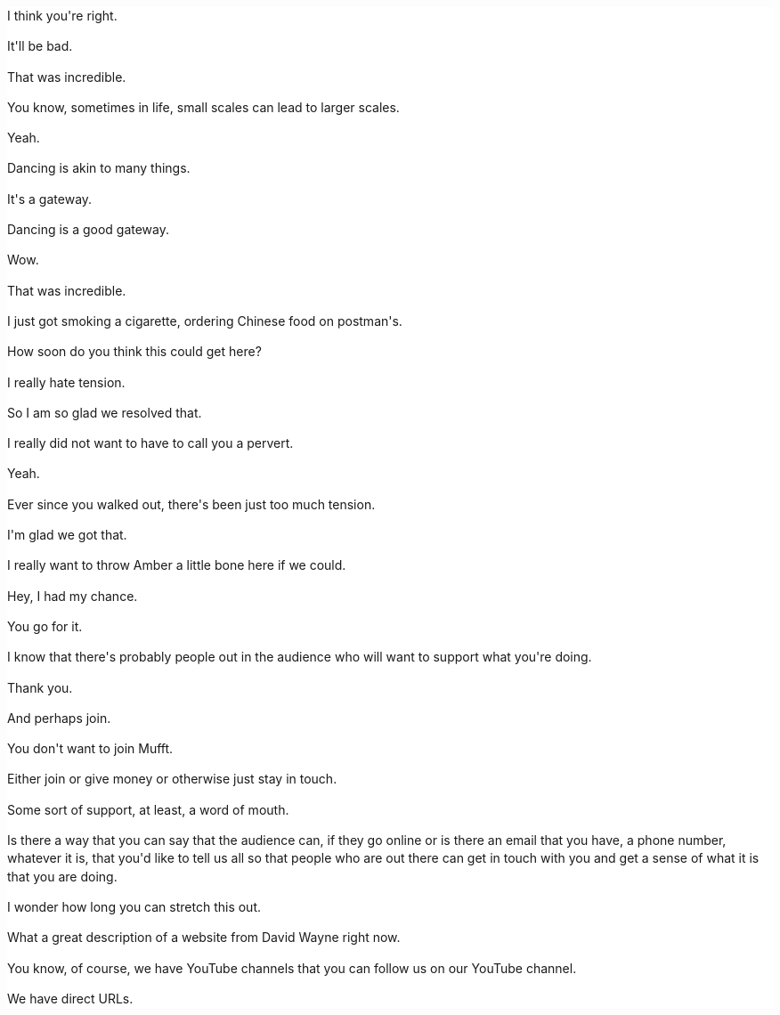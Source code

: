 I think you're right.

It'll be bad.

That was incredible.

You know, sometimes in life, small scales can lead to larger scales.

Yeah.

Dancing is akin to many things.

It's a gateway.

Dancing is a good gateway.

Wow.

That was incredible.

I just got smoking a cigarette, ordering Chinese food on postman's.

How soon do you think this could get here?

I really hate tension.

So I am so glad we resolved that.

I really did not want to have to call you a pervert.

Yeah.

Ever since you walked out, there's been just too much tension.

I'm glad we got that.

I really want to throw Amber a little bone here if we could.

Hey, I had my chance.

You go for it.

I know that there's probably people out in the audience who will want to support what you're doing.

Thank you.

And perhaps join.

You don't want to join Mufft.

Either join or give money or otherwise just stay in touch.

Some sort of support, at least, a word of mouth.

Is there a way that you can say that the audience can, if they go online or is there an email that you have, a phone number, whatever it is, that you'd like to tell us all so that people who are out there can get in touch with you and get a sense of what it is that you are doing.

I wonder how long you can stretch this out.

What a great description of a website from David Wayne right now.

You know, of course, we have YouTube channels that you can follow us on our YouTube channel.

We have direct URLs.
